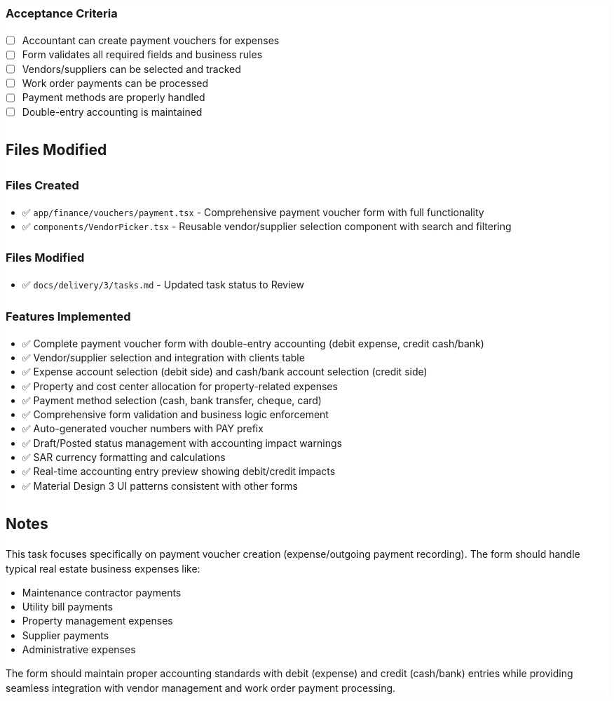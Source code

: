 ### Acceptance Criteria
- [ ] Accountant can create payment vouchers for expenses
- [ ] Form validates all required fields and business rules
- [ ] Vendors/suppliers can be selected and tracked
- [ ] Work order payments can be processed
- [ ] Payment methods are properly handled
- [ ] Double-entry accounting is maintained

## Files Modified

### Files Created
- ✅ `app/finance/vouchers/payment.tsx` - Comprehensive payment voucher form with full functionality
- ✅ `components/VendorPicker.tsx` - Reusable vendor/supplier selection component with search and filtering

### Files Modified
- ✅ `docs/delivery/3/tasks.md` - Updated task status to Review

### Features Implemented
- ✅ Complete payment voucher form with double-entry accounting (debit expense, credit cash/bank)
- ✅ Vendor/supplier selection and integration with clients table
- ✅ Expense account selection (debit side) and cash/bank account selection (credit side)
- ✅ Property and cost center allocation for property-related expenses
- ✅ Payment method selection (cash, bank transfer, cheque, card)
- ✅ Comprehensive form validation and business logic enforcement
- ✅ Auto-generated voucher numbers with PAY prefix
- ✅ Draft/Posted status management with accounting impact warnings
- ✅ SAR currency formatting and calculations
- ✅ Real-time accounting entry preview showing debit/credit impacts
- ✅ Material Design 3 UI patterns consistent with other forms

## Notes

This task focuses specifically on payment voucher creation (expense/outgoing payment recording). The form should handle typical real estate business expenses like:
- Maintenance contractor payments
- Utility bill payments  
- Property management expenses
- Supplier payments
- Administrative expenses

The form should maintain proper accounting standards with debit (expense) and credit (cash/bank) entries while providing seamless integration with vendor management and work order payment processing. 